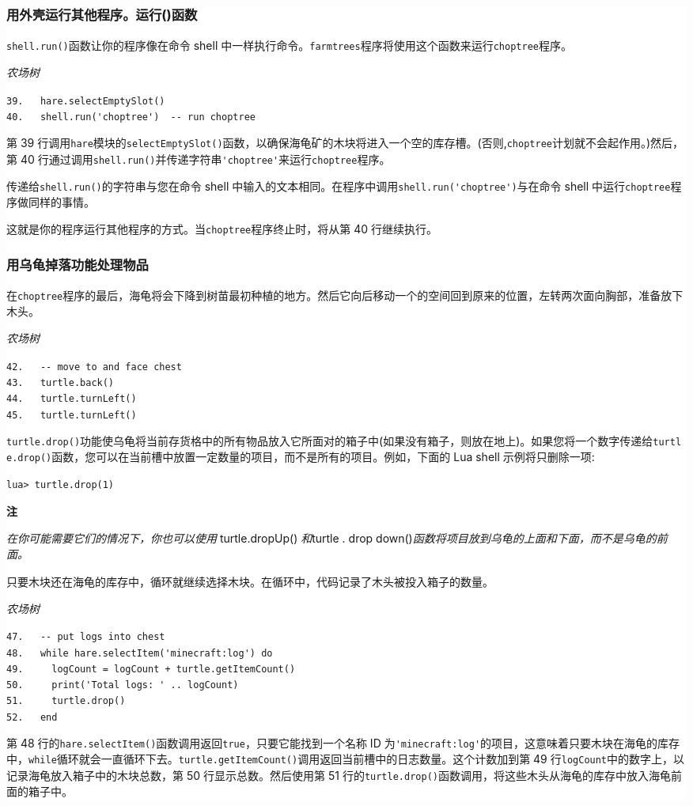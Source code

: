 ### 用外壳运行其他程序。运行()函数

`shell.run()`函数让你的程序像在命令 shell 中一样执行命令。`farmtrees`程序将使用这个函数来运行`choptree`程序。

*农场树*

```turtle
39.   hare.selectEmptySlot()
40.   shell.run('choptree')  -- run choptree
```

第 39 行调用`hare`模块的`selectEmptySlot()`函数，以确保海龟矿的木块将进入一个空的库存槽。(否则,`choptree`计划就不会起作用。)然后，第 40 行通过调用`shell.run()`并传递字符串`'choptree'`来运行`choptree`程序。

传递给`shell.run()`的字符串与您在命令 shell 中输入的文本相同。在程序中调用`shell.run('choptree')`与在命令 shell 中运行`choptree`程序做同样的事情。

这就是你的程序运行其他程序的方式。当`choptree`程序终止时，将从第 40 行继续执行。

### **用乌龟掉落功能处理物品**

在`choptree`程序的最后，海龟将会下降到树苗最初种植的地方。然后它向后移动一个的空间回到原来的位置，左转两次面向胸部，准备放下木头。

*农场树*

```turtle
42.   -- move to and face chest
43.   turtle.back()
44.   turtle.turnLeft()
45.   turtle.turnLeft()
```

`turtle.drop()`功能使乌龟将当前存货格中的所有物品放入它所面对的箱子中(如果没有箱子，则放在地上)。如果您将一个数字传递给`turtle.drop()`函数，您可以在当前槽中放置一定数量的项目，而不是所有的项目。例如，下面的 Lua shell 示例将只删除一项:

```turtle
lua> turtle.drop(1)
```

**注**

*在你可能需要它们的情况下，你也可以使用* turtle.dropUp() *和*turtle . drop down()*函数将项目放到乌龟的上面和下面，而不是乌龟的前面。*

只要木块还在海龟的库存中，循环就继续选择木块。在循环中，代码记录了木头被投入箱子的数量。

*农场树*

```turtle
47.   -- put logs into chest
48.   while hare.selectItem('minecraft:log') do
49.     logCount = logCount + turtle.getItemCount()
50.     print('Total logs: ' .. logCount)
51.     turtle.drop()
52.   end
```

第 48 行的`hare.selectItem()`函数调用返回`true`，只要它能找到一个名称 ID 为`'minecraft:log'`的项目，这意味着只要木块在海龟的库存中，`while`循环就会一直循环下去。`turtle.getItemCount()`调用返回当前槽中的日志数量。这个计数加到第 49 行`logCount`中的数字上，以记录海龟放入箱子中的木块总数，第 50 行显示总数。然后使用第 51 行的`turtle.drop()`函数调用，将这些木头从海龟的库存中放入海龟前面的箱子中。
